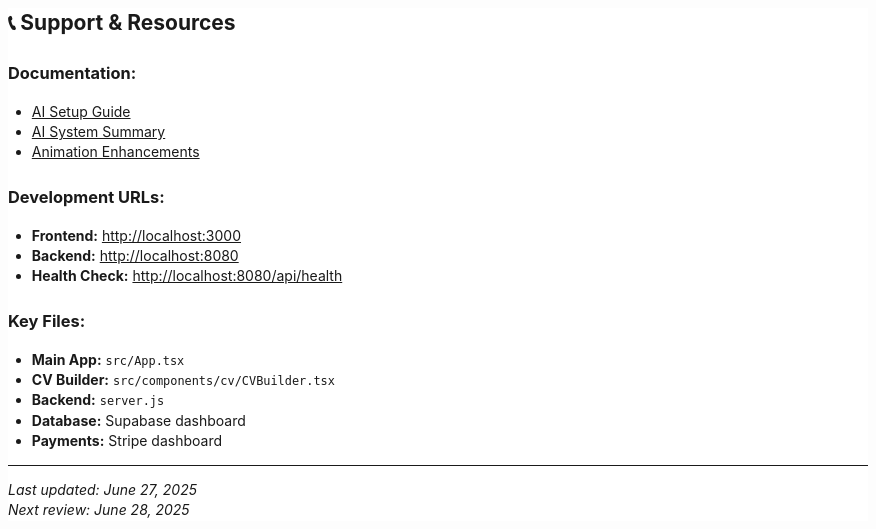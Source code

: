 
## 📞 Support & Resources

### Documentation:
- [AI Setup Guide](AI_SETUP_GUIDE.md)
- [AI System Summary](AI_SYSTEM_SUMMARY.md)
- [Animation Enhancements](ANIMATION_ENHANCEMENTS.md)

### Development URLs:
- **Frontend:** [http://localhost:3000](http://localhost:3000)
- **Backend:** [http://localhost:8080](http://localhost:8080)
- **Health Check:** [http://localhost:8080/api/health](http://localhost:8080/api/health)

### Key Files:
- **Main App:** `src/App.tsx`
- **CV Builder:** `src/components/cv/CVBuilder.tsx`
- **Backend:** `server.js`
- **Database:** Supabase dashboard
- **Payments:** Stripe dashboard

---

*Last updated: June 27, 2025*  
*Next review: June 28, 2025* 